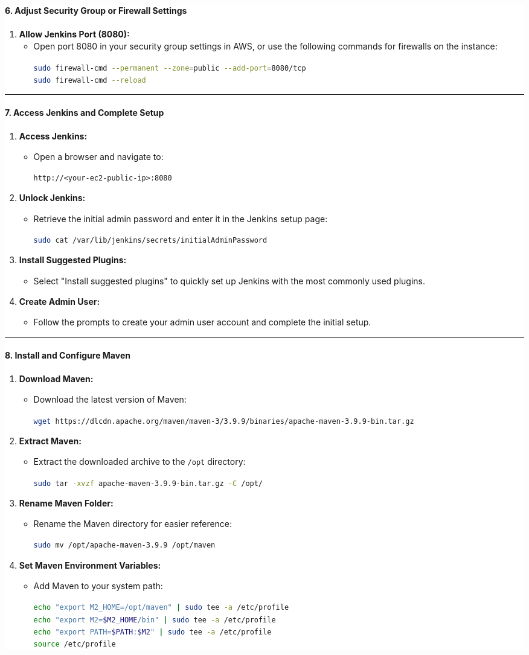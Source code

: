 
#### 6. **Adjust Security Group or Firewall Settings**
1. **Allow Jenkins Port (8080):**
   - Open port 8080 in your security group settings in AWS, or use the following commands for firewalls on the instance:
     ```bash
     sudo firewall-cmd --permanent --zone=public --add-port=8080/tcp
     sudo firewall-cmd --reload
     ```

---

#### 7. **Access Jenkins and Complete Setup**
1. **Access Jenkins:**
   - Open a browser and navigate to:
     ```
     http://<your-ec2-public-ip>:8080
     ```

2. **Unlock Jenkins:**
   - Retrieve the initial admin password and enter it in the Jenkins setup page:
     ```bash
     sudo cat /var/lib/jenkins/secrets/initialAdminPassword
     ```

3. **Install Suggested Plugins:**
   - Select "Install suggested plugins" to quickly set up Jenkins with the most commonly used plugins.

4. **Create Admin User:**
   - Follow the prompts to create your admin user account and complete the initial setup.

---

#### 8. **Install and Configure Maven**
1. **Download Maven:**
   - Download the latest version of Maven:
     ```bash
     wget https://dlcdn.apache.org/maven/maven-3/3.9.9/binaries/apache-maven-3.9.9-bin.tar.gz
     ```

2. **Extract Maven:**
   - Extract the downloaded archive to the `/opt` directory:
     ```bash
     sudo tar -xvzf apache-maven-3.9.9-bin.tar.gz -C /opt/
     ```

3. **Rename Maven Folder:**
   - Rename the Maven directory for easier reference:
     ```bash
     sudo mv /opt/apache-maven-3.9.9 /opt/maven
     ```

4. **Set Maven Environment Variables:**
   - Add Maven to your system path:
     ```bash
     echo "export M2_HOME=/opt/maven" | sudo tee -a /etc/profile
     echo "export M2=$M2_HOME/bin" | sudo tee -a /etc/profile
     echo "export PATH=$PATH:$M2" | sudo tee -a /etc/profile
     source /etc/profile
     ```
